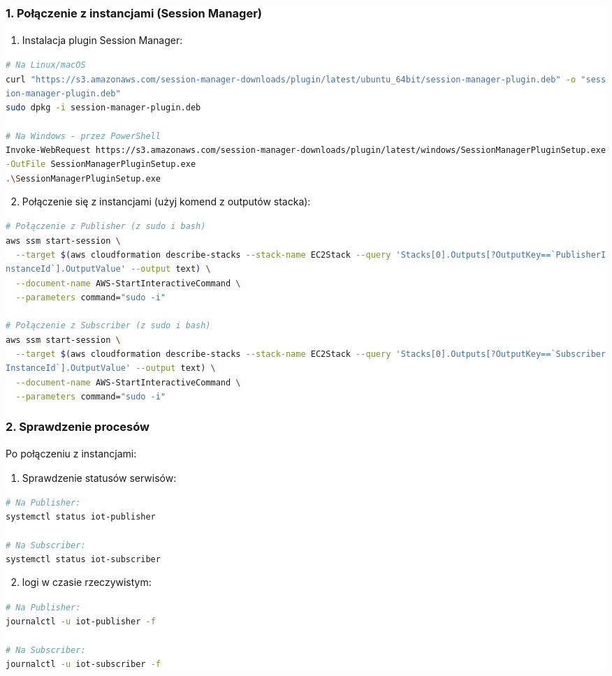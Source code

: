 ### 1. Połączenie z instancjami (Session Manager)

1. Instalacja plugin Session Manager:
```bash
# Na Linux/macOS
curl "https://s3.amazonaws.com/session-manager-downloads/plugin/latest/ubuntu_64bit/session-manager-plugin.deb" -o "session-manager-plugin.deb"
sudo dpkg -i session-manager-plugin.deb

# Na Windows - przez PowerShell
Invoke-WebRequest https://s3.amazonaws.com/session-manager-downloads/plugin/latest/windows/SessionManagerPluginSetup.exe -OutFile SessionManagerPluginSetup.exe
.\SessionManagerPluginSetup.exe
```

2. Połączenie się z instancjami (użyj komend z outputów stacka):
```bash
# Połączenie z Publisher (z sudo i bash)
aws ssm start-session \
  --target $(aws cloudformation describe-stacks --stack-name EC2Stack --query 'Stacks[0].Outputs[?OutputKey==`PublisherInstanceId`].OutputValue' --output text) \
  --document-name AWS-StartInteractiveCommand \
  --parameters command="sudo -i"

# Połączenie z Subscriber (z sudo i bash)
aws ssm start-session \
  --target $(aws cloudformation describe-stacks --stack-name EC2Stack --query 'Stacks[0].Outputs[?OutputKey==`SubscriberInstanceId`].OutputValue' --output text) \
  --document-name AWS-StartInteractiveCommand \
  --parameters command="sudo -i"
```


### 2. Sprawdzenie procesów

Po połączeniu z instancjami:

1. Sprawdzenie statusów serwisów:
```bash
# Na Publisher:
systemctl status iot-publisher

# Na Subscriber:
systemctl status iot-subscriber
```

2. logi w czasie rzeczywistym:
```bash
# Na Publisher:
journalctl -u iot-publisher -f

# Na Subscriber:
journalctl -u iot-subscriber -f
```
